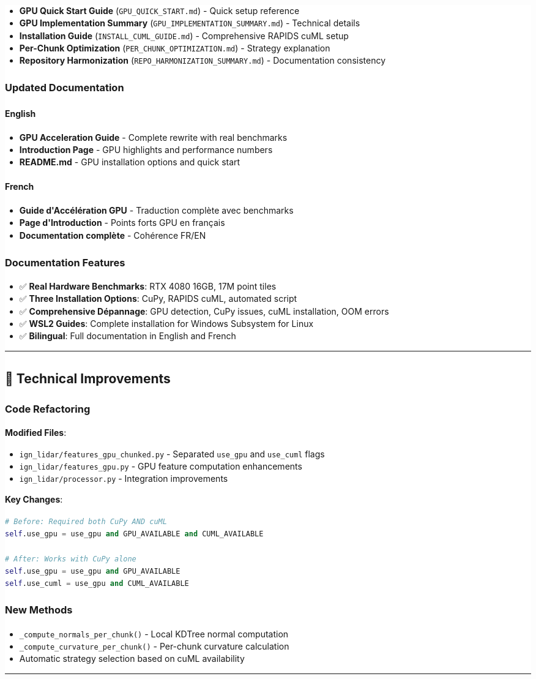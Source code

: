 - **GPU Quick Start Guide** (`GPU_QUICK_START.md`) - Quick setup reference
- **GPU Implementation Summary** (`GPU_IMPLEMENTATION_SUMMARY.md`) - Technical details
- **Installation Guide** (`INSTALL_CUML_GUIDE.md`) - Comprehensive RAPIDS cuML setup
- **Per-Chunk Optimization** (`PER_CHUNK_OPTIMIZATION.md`) - Strategy explanation
- **Repository Harmonization** (`REPO_HARMONIZATION_SUMMARY.md`) - Documentation consistency

### Updated Documentation

#### English

- **GPU Acceleration Guide** - Complete rewrite with real benchmarks
- **Introduction Page** - GPU highlights and performance numbers
- **README.md** - GPU installation options and quick start

#### French

- **Guide d'Accélération GPU** - Traduction complète avec benchmarks
- **Page d'Introduction** - Points forts GPU en français
- **Documentation complète** - Cohérence FR/EN

### Documentation Features

- ✅ **Real Hardware Benchmarks**: RTX 4080 16GB, 17M point tiles
- ✅ **Three Installation Options**: CuPy, RAPIDS cuML, automated script
- ✅ **Comprehensive Dépannage**: GPU detection, CuPy issues, cuML installation, OOM errors
- ✅ **WSL2 Guides**: Complete installation for Windows Subsystem for Linux
- ✅ **Bilingual**: Full documentation in English and French

---

## 🔧 Technical Improvements

### Code Refactoring

**Modified Files**:

- `ign_lidar/features_gpu_chunked.py` - Separated `use_gpu` and `use_cuml` flags
- `ign_lidar/features_gpu.py` - GPU feature computation enhancements
- `ign_lidar/processor.py` - Integration improvements

**Key Changes**:

```python
# Before: Required both CuPy AND cuML
self.use_gpu = use_gpu and GPU_AVAILABLE and CUML_AVAILABLE

# After: Works with CuPy alone
self.use_gpu = use_gpu and GPU_AVAILABLE
self.use_cuml = use_gpu and CUML_AVAILABLE
```

### New Methods

- `_compute_normals_per_chunk()` - Local KDTree normal computation
- `_compute_curvature_per_chunk()` - Per-chunk curvature calculation
- Automatic strategy selection based on cuML availability

---